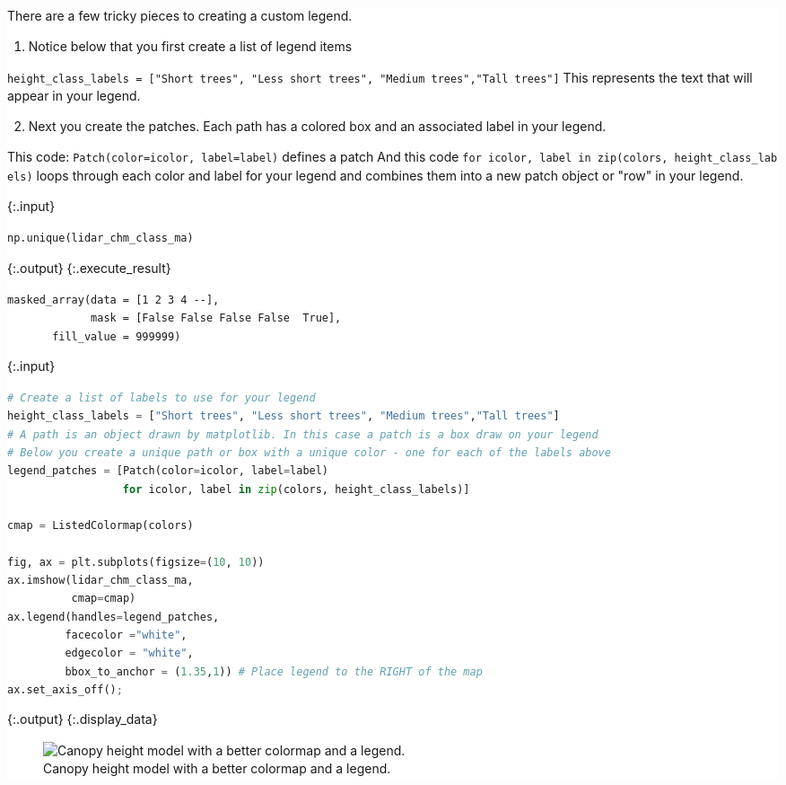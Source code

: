 There are a few tricky pieces to creating a custom legend.

1. Notice below that you first create a list of legend items

`height_class_labels = ["Short trees", "Less short trees", "Medium trees","Tall trees"]`
This represents the text that will appear in your legend. 

2. Next you create the patches. Each path has a colored box and an associated label in your legend. 

This code: `Patch(color=icolor, label=label)` defines a patch
And this code `for icolor, label in zip(colors, height_class_labels)` loops through each color and label for your legend and combines them into a new patch object or "row" in your legend. 

{:.input}
```python
np.unique(lidar_chm_class_ma)
```

{:.output}
{:.execute_result}



    masked_array(data = [1 2 3 4 --],
                 mask = [False False False False  True],
           fill_value = 999999)





{:.input}
```python
# Create a list of labels to use for your legend
height_class_labels = ["Short trees", "Less short trees", "Medium trees","Tall trees"]
# A path is an object drawn by matplotlib. In this case a patch is a box draw on your legend
# Below you create a unique path or box with a unique color - one for each of the labels above 
legend_patches = [Patch(color=icolor, label=label)
                  for icolor, label in zip(colors, height_class_labels)]

cmap = ListedColormap(colors)

fig, ax = plt.subplots(figsize=(10, 10))
ax.imshow(lidar_chm_class_ma, 
          cmap=cmap)
ax.legend(handles=legend_patches,
         facecolor ="white",
         edgecolor = "white",
         bbox_to_anchor = (1.35,1)) # Place legend to the RIGHT of the map
ax.set_axis_off();
```

{:.output}
{:.display_data}

<figure>

<img src = "/home/jovyan/eds-lessons-website/images/courses/earth-analytics-python/02-intro-to-lidar-and-raster/lidar-raster-intro/2018-02-05-raster06-classify-raster_33_0.png" alt = "Canopy height model with a better colormap and a legend.">
<figcaption>Canopy height model with a better colormap and a legend.</figcaption>
